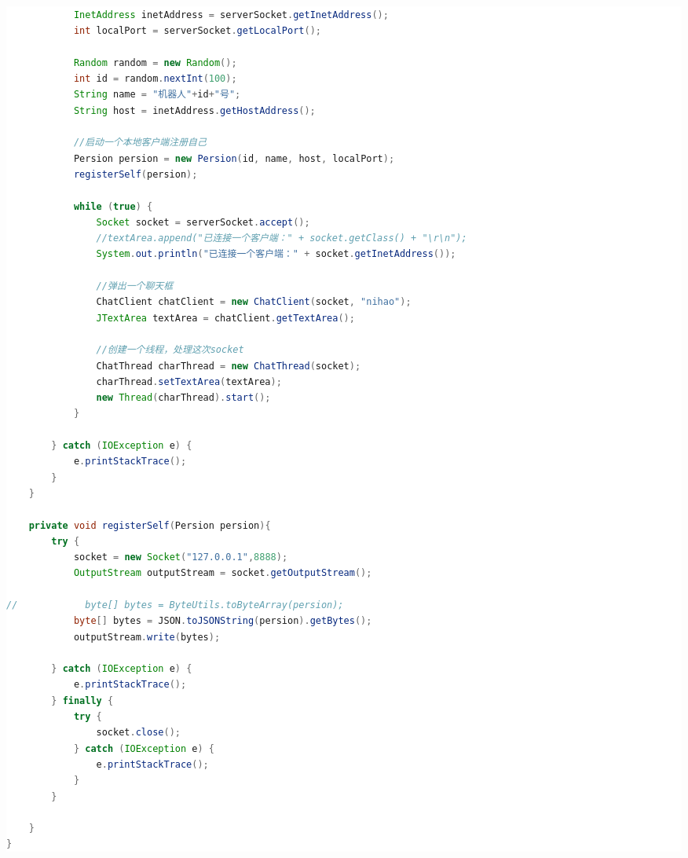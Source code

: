 ```java
            InetAddress inetAddress = serverSocket.getInetAddress();
            int localPort = serverSocket.getLocalPort();

            Random random = new Random();
            int id = random.nextInt(100);
            String name = "机器人"+id+"号";
            String host = inetAddress.getHostAddress();

            //启动一个本地客户端注册自己
            Persion persion = new Persion(id, name, host, localPort);
            registerSelf(persion);

            while (true) {
                Socket socket = serverSocket.accept();
                //textArea.append("已连接一个客户端：" + socket.getClass() + "\r\n");
                System.out.println("已连接一个客户端：" + socket.getInetAddress());

                //弹出一个聊天框
                ChatClient chatClient = new ChatClient(socket, "nihao");
                JTextArea textArea = chatClient.getTextArea();

                //创建一个线程，处理这次socket
                ChatThread charThread = new ChatThread(socket);
                charThread.setTextArea(textArea);
                new Thread(charThread).start();
            }

        } catch (IOException e) {
            e.printStackTrace();
        }
    }

    private void registerSelf(Persion persion){
        try {
            socket = new Socket("127.0.0.1",8888);
            OutputStream outputStream = socket.getOutputStream();

//            byte[] bytes = ByteUtils.toByteArray(persion);
            byte[] bytes = JSON.toJSONString(persion).getBytes();
            outputStream.write(bytes);

        } catch (IOException e) {
            e.printStackTrace();
        } finally {
            try {
                socket.close();
            } catch (IOException e) {
                e.printStackTrace();
            }
        }

    }
}
```
